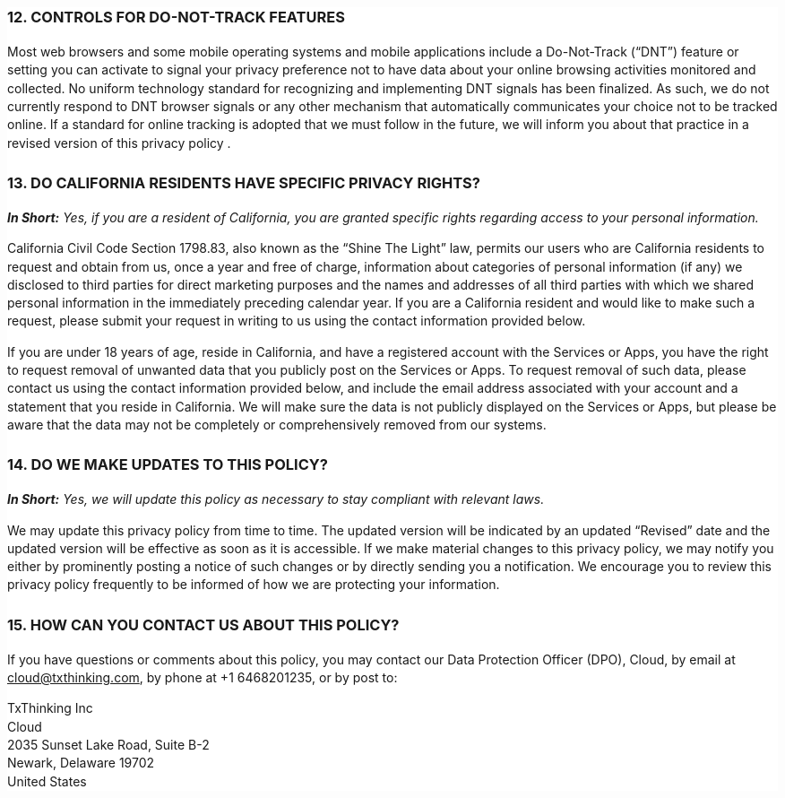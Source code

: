 ### 12. CONTROLS FOR DO-NOT-TRACK FEATURES

Most web browsers and some mobile operating systems and mobile applications include a Do-Not-Track (“DNT”) feature or setting you can activate to signal your privacy preference not to have data about your online browsing activities monitored and collected. No uniform technology standard for recognizing and implementing DNT signals has been finalized. As such, we do not currently respond to DNT browser signals or any other mechanism that automatically communicates your choice not to be tracked online. If a standard for online tracking is adopted that we must follow in the future, we will inform you about that practice in a revised version of this privacy policy   .

### 13. DO CALIFORNIA RESIDENTS HAVE SPECIFIC PRIVACY RIGHTS?

**_In Short:_** _Yes, if you are a resident of California, you are granted specific rights regarding access to your personal information._

California Civil Code Section 1798.83, also known as the “Shine The Light” law, permits our users who are California residents to request and obtain from us, once a year and free of charge, information about categories of personal information (if any) we disclosed to third parties for direct marketing purposes and the names and addresses of all third parties with which we shared personal information in the immediately preceding calendar year. If you are a California resident and would like to make such a request, please submit your request in writing to us using the contact information provided below.

If you are under 18 years of age, reside in California, and have a registered account with the Services or Apps, you have the right to request removal of unwanted data that you publicly post on the Services or Apps. To request removal of such data, please contact us using the contact information provided below, and include the email address associated with your account and a statement that you reside in California. We will make sure the data is not publicly displayed on the Services or Apps, but please be aware that the data may not be completely or comprehensively removed from our systems.

### 14. DO WE MAKE UPDATES TO THIS POLICY?

**_In Short:_** _Yes, we will update this policy as necessary to stay compliant with relevant laws._

We may update this privacy policy from time to time. The updated version will be indicated by an updated “Revised” date and the updated version will be effective as soon as it is accessible. If we make material changes to this privacy policy, we may notify you either by prominently posting a notice of such changes or by directly sending you a notification. We encourage you to review this privacy policy frequently to be informed of how we are protecting your information.

### 15. HOW CAN YOU CONTACT US ABOUT THIS POLICY?

If you have questions or comments about this policy, you may contact our Data Protection Officer (DPO), Cloud, by email at cloud@txthinking.com, by phone at +1 6468201235, or by post to:

TxThinking Inc<br>
Cloud<br>
2035 Sunset Lake Road, Suite B-2<br>
Newark, Delaware 19702<br>
United States
